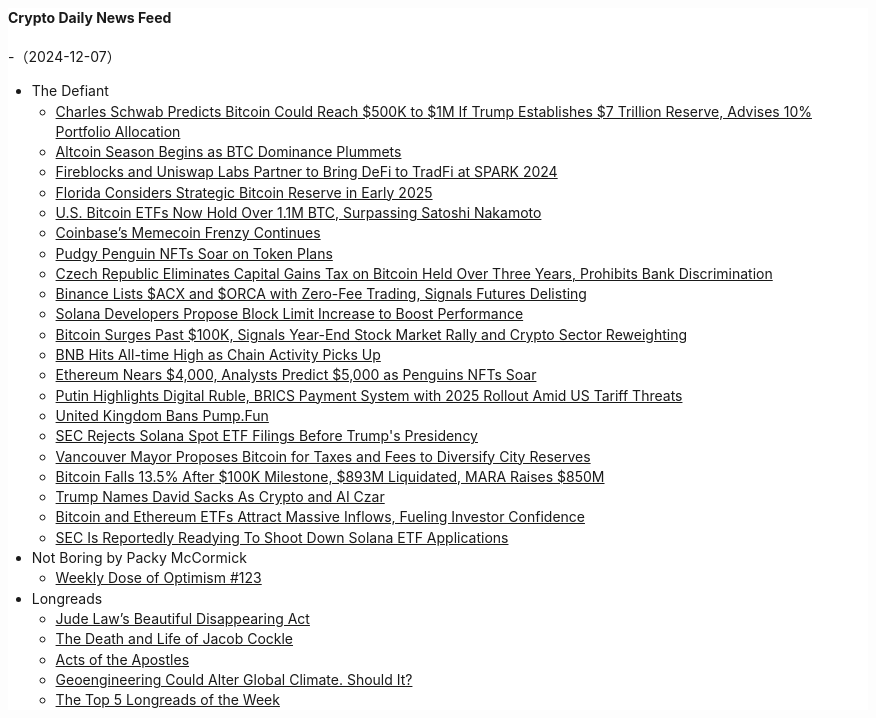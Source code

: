 #### Crypto Daily News Feed
-（2024-12-07）

- The Defiant
  - [Charles Schwab Predicts Bitcoin Could Reach $500K to $1M If Trump Establishes $7 Trillion Reserve, Advises 10% Portfolio Allocation](https://thedefiant.io/news/tradfi-and-fintech/charles-schwab-predicts-bitcoin-reach-500k-to-1m-trump-establishes-7-trillion-10-1056f043)
  - [Altcoin Season Begins as BTC Dominance Plummets](https://thedefiant.io/news/markets/altcoin-season-begins-as-btc-dominance-plummets)
  - [Fireblocks and Uniswap Labs Partner to Bring DeFi to TradFi at SPARK 2024](https://thedefiant.io/news/defi/fireblocks-uniswap-labs-partner-to-bring-defi-to-tradfi-spark-2024-f26acf0c)
  - [Florida Considers Strategic Bitcoin Reserve in Early 2025](https://thedefiant.io/news/regulation/florida-considers-strategic-bitcoin-reserve-in-early-2025)
  - [U.S. Bitcoin ETFs Now Hold Over 1.1M BTC, Surpassing Satoshi Nakamoto](https://thedefiant.io/news/blockchains/u-s-bitcoin-etfs-now-hold-over-1-1m-btc-surpassing-satoshi-nakamoto-67ef51c4)
  - [Coinbase’s Memecoin Frenzy Continues](https://thedefiant.io/news/cefi/coinbase-s-memecoin-frenzy-continues)
  - [Pudgy Penguin NFTs Soar on Token Plans](https://thedefiant.io/news/nfts-and-web3/pudgy-penguin-nfts-soar-on-token-plans)
  - [Czech Republic Eliminates Capital Gains Tax on Bitcoin Held Over Three Years, Prohibits Bank Discrimination](https://thedefiant.io/news/regulation/czech-republic-eliminates-capital-gains-tax-on-bitcoin-held-over-three-years-b2253424)
  - [Binance Lists $ACX and $ORCA with Zero-Fee Trading, Signals Futures Delisting](https://thedefiant.io/news/cefi/binance-lists-acx-orca-zero-fee-trading-signals-futures-delisting-e2742a2b)
  - [Solana Developers Propose Block Limit Increase to Boost Performance](https://thedefiant.io/news/blockchains/solana-developers-propose-block-limit-increase-to-boost-performance)
  - [Bitcoin Surges Past $100K, Signals Year-End Stock Market Rally and Crypto Sector Reweighting](https://thedefiant.io/news/markets/bitcoin-surges-past-100k-signals-year-end-stock-market-rally-crypto-sector-92af3c81)
  - [BNB Hits All-time High as Chain Activity Picks Up](https://thedefiant.io/news/blockchains/bnb-hits-all-time-high-as-chain-activity-picks-up)
  - [Ethereum Nears $4,000, Analysts Predict $5,000 as Penguins NFTs Soar](https://thedefiant.io/news/markets/ethereum-nears-4000-analysts-predict-5000-penguins-nfts-soar-44293aca)
  - [Putin Highlights Digital Ruble, BRICS Payment System with 2025 Rollout Amid US Tariff Threats](https://thedefiant.io/news/people/putin-highlights-digital-ruble-brics-payment-system-2025-rollout-amid-us-tariff-470310b3)
  - [United Kingdom Bans Pump.Fun](https://thedefiant.io/news/regulation/united-kingdom-bans-pump-fun)
  - [SEC Rejects Solana Spot ETF Filings Before Trump's Presidency](https://thedefiant.io/news/regulation/sec-rejects-solana-spot-etf-filings-before-trump-s-presidency-fab17380)
  - [Vancouver Mayor Proposes Bitcoin for Taxes and Fees to Diversify City Reserves](https://thedefiant.io/news/regulation/vancouver-mayor-proposes-bitcoin-taxes-fees-to-diversify-city-reserves-a49b49db)
  - [Bitcoin Falls 13.5% After $100K Milestone, $893M Liquidated, MARA Raises $850M](https://thedefiant.io/news/markets/bitcoin-falls-13-5-after-100k-milestone-893m-liquidated-mara-raises-850m-4d54847f)
  - [Trump Names David Sacks As Crypto and AI Czar](https://thedefiant.io/news/regulation/trump-names-david-sacks-as-crypto-and-ai-czar)
  - [Bitcoin and Ethereum ETFs Attract Massive Inflows, Fueling Investor Confidence](https://thedefiant.io/news/markets/bitcoin-and-ethereum-etfs-attract-massive-inflows-fueling-investor-confidence)
  - [SEC Is Reportedly Readying To Shoot Down Solana ETF Applications](https://thedefiant.io/news/tradfi-and-fintech/sec-is-reportedly-readying-to-shoot-down-solana-etf-applications)
- Not Boring by Packy McCormick
  - [Weekly Dose of Optimism #123](https://www.notboring.co/p/weekly-dose-of-optimism-123)
- Longreads
  - [Jude Law’s Beautiful Disappearing Act](https://longreads.com/2024/12/06/jude-laws-beautiful-disappearing-act/)
  - [The Death and Life of Jacob Cockle](https://longreads.com/2024/12/06/the-death-and-life-of-jacob-cockle/)
  - [Acts of the Apostles](https://longreads.com/2024/12/06/acts-of-the-apostles/)
  - [Geoengineering Could Alter Global Climate. Should It?](https://longreads.com/2024/12/06/geoengineering-could-alter-global-climate-should-it/)
  - [The Top 5 Longreads of the Week](https://longreads.com/2024/12/06/the-top-5-longreads-of-the-week-542/)